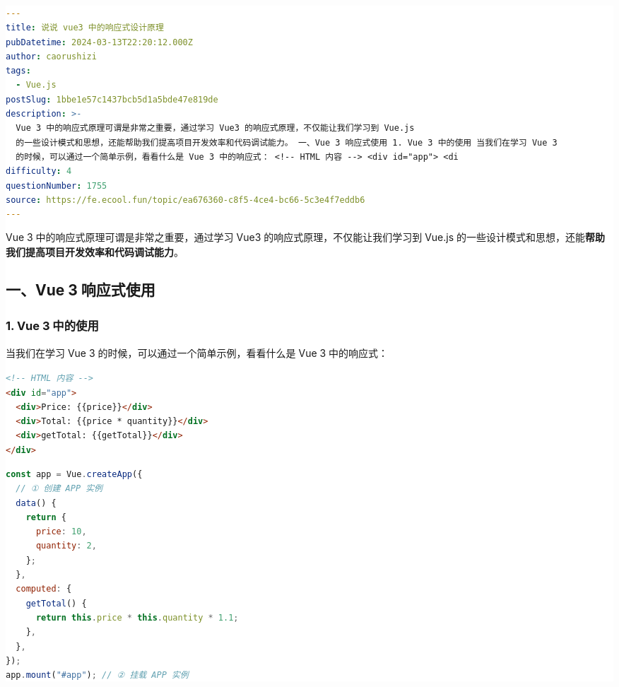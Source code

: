 ```yaml
---
title: 说说 vue3 中的响应式设计原理
pubDatetime: 2024-03-13T22:20:12.000Z
author: caorushizi
tags:
  - Vue.js
postSlug: 1bbe1e57c1437bcb5d1a5bde47e819de
description: >-
  Vue 3 中的响应式原理可谓是非常之重要，通过学习 Vue3 的响应式原理，不仅能让我们学习到 Vue.js
  的一些设计模式和思想，还能帮助我们提高项目开发效率和代码调试能力。 一、Vue 3 响应式使用 1. Vue 3 中的使用 当我们在学习 Vue 3
  的时候，可以通过一个简单示例，看看什么是 Vue 3 中的响应式： <!-- HTML 内容 --> <div id="app"> <di
difficulty: 4
questionNumber: 1755
source: https://fe.ecool.fun/topic/ea676360-c8f5-4ce4-bc66-5c3e4f7eddb6
---
```


Vue 3 中的响应式原理可谓是非常之重要，通过学习 Vue3 的响应式原理，不仅能让我们学习到 Vue.js 的一些设计模式和思想，还能**帮助我们提高项目开发效率和代码调试能力**。

## 一、Vue 3 响应式使用

### 1. Vue 3 中的使用

当我们在学习 Vue 3 的时候，可以通过一个简单示例，看看什么是 Vue 3 中的响应式：

```html
<!-- HTML 内容 -->
<div id="app">
  <div>Price: {{price}}</div>
  <div>Total: {{price * quantity}}</div>
  <div>getTotal: {{getTotal}}</div>
</div>
```

```javascript
const app = Vue.createApp({
  // ① 创建 APP 实例
  data() {
    return {
      price: 10,
      quantity: 2,
    };
  },
  computed: {
    getTotal() {
      return this.price * this.quantity * 1.1;
    },
  },
});
app.mount("#app"); // ② 挂载 APP 实例
```
